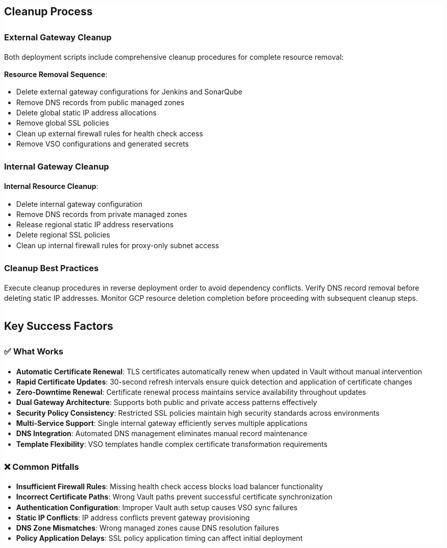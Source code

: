 ## Cleanup Process

### External Gateway Cleanup
Both deployment scripts include comprehensive cleanup procedures for complete resource removal:

**Resource Removal Sequence**:
- Delete external gateway configurations for Jenkins and SonarQube
- Remove DNS records from public managed zones  
- Delete global static IP address allocations
- Remove global SSL policies
- Clean up external firewall rules for health check access
- Remove VSO configurations and generated secrets

### Internal Gateway Cleanup
**Internal Resource Cleanup**:
- Delete internal gateway configuration
- Remove DNS records from private managed zones
- Release regional static IP address reservations
- Delete regional SSL policies  
- Clean up internal firewall rules for proxy-only subnet access

### Cleanup Best Practices
Execute cleanup procedures in reverse deployment order to avoid dependency conflicts. Verify DNS record removal before deleting static IP addresses. Monitor GCP resource deletion completion before proceeding with subsequent cleanup steps.

## Key Success Factors

### ✅ What Works
- **Automatic Certificate Renewal**: TLS certificates automatically renew when updated in Vault without manual intervention
- **Rapid Certificate Updates**: 30-second refresh intervals ensure quick detection and application of certificate changes
- **Zero-Downtime Renewal**: Certificate renewal process maintains service availability throughout updates
- **Dual Gateway Architecture**: Supports both public and private access patterns effectively
- **Security Policy Consistency**: Restricted SSL policies maintain high security standards across environments
- **Multi-Service Support**: Single internal gateway efficiently serves multiple applications
- **DNS Integration**: Automated DNS management eliminates manual record maintenance
- **Template Flexibility**: VSO templates handle complex certificate transformation requirements

### ❌ Common Pitfalls
- **Insufficient Firewall Rules**: Missing health check access blocks load balancer functionality
- **Incorrect Certificate Paths**: Wrong Vault paths prevent successful certificate synchronization
- **Authentication Configuration**: Improper Vault auth setup causes VSO sync failures
- **Static IP Conflicts**: IP address conflicts prevent gateway provisioning
- **DNS Zone Mismatches**: Wrong managed zones cause DNS resolution failures
- **Policy Application Delays**: SSL policy application timing can affect initial deployment
